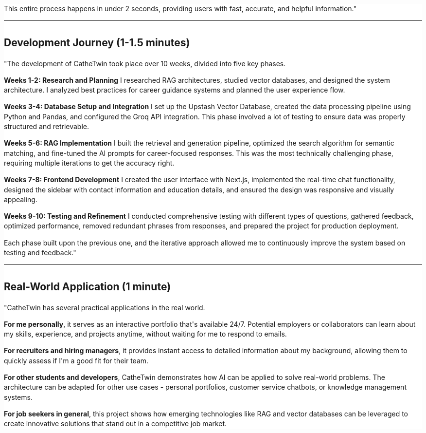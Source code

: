 This entire process happens in under 2 seconds, providing users with fast, accurate, and helpful information."

---

## Development Journey (1-1.5 minutes)

"The development of CatheTwin took place over 10 weeks, divided into five key phases.

**Weeks 1-2: Research and Planning**
I researched RAG architectures, studied vector databases, and designed the system architecture. I analyzed best practices for career guidance systems and planned the user experience flow.

**Weeks 3-4: Database Setup and Integration**
I set up the Upstash Vector Database, created the data processing pipeline using Python and Pandas, and configured the Groq API integration. This phase involved a lot of testing to ensure data was properly structured and retrievable.

**Weeks 5-6: RAG Implementation**
I built the retrieval and generation pipeline, optimized the search algorithm for semantic matching, and fine-tuned the AI prompts for career-focused responses. This was the most technically challenging phase, requiring multiple iterations to get the accuracy right.

**Weeks 7-8: Frontend Development**
I created the user interface with Next.js, implemented the real-time chat functionality, designed the sidebar with contact information and education details, and ensured the design was responsive and visually appealing.

**Weeks 9-10: Testing and Refinement**
I conducted comprehensive testing with different types of questions, gathered feedback, optimized performance, removed redundant phrases from responses, and prepared the project for production deployment.

Each phase built upon the previous one, and the iterative approach allowed me to continuously improve the system based on testing and feedback."

---

## Real-World Application (1 minute)

"CatheTwin has several practical applications in the real world.

**For me personally**, it serves as an interactive portfolio that's available 24/7. Potential employers or collaborators can learn about my skills, experience, and projects anytime, without waiting for me to respond to emails.

**For recruiters and hiring managers**, it provides instant access to detailed information about my background, allowing them to quickly assess if I'm a good fit for their team.

**For other students and developers**, CatheTwin demonstrates how AI can be applied to solve real-world problems. The architecture can be adapted for other use cases - personal portfolios, customer service chatbots, or knowledge management systems.

**For job seekers in general**, this project shows how emerging technologies like RAG and vector databases can be leveraged to create innovative solutions that stand out in a competitive job market.
